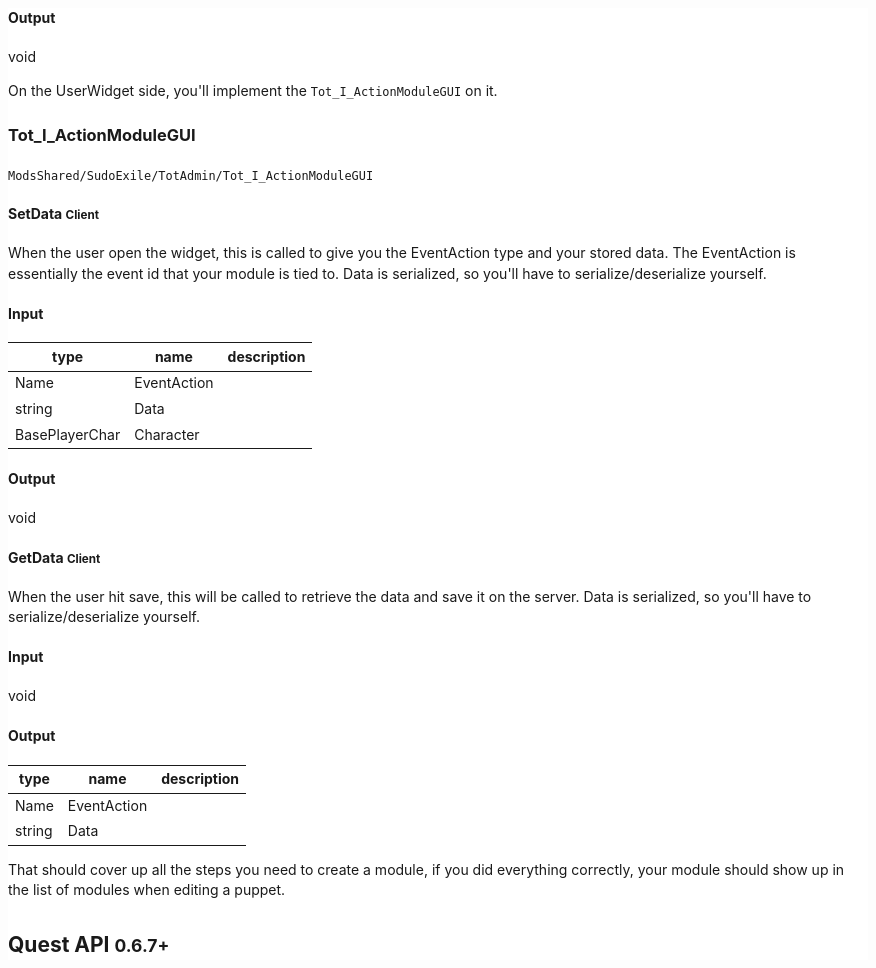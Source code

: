 #### **Output**

void



On the UserWidget side, you'll implement the `Tot_I_ActionModuleGUI` on it.

### Tot_I_ActionModuleGUI
`ModsShared/SudoExile/TotAdmin/Tot_I_ActionModuleGUI`

#### SetData <small>Client</small>
When the user open the widget, this is called to give you the EventAction type and your stored data. The EventAction is essentially the event id that your module is tied to. Data is serialized, so you'll have to serialize/deserialize yourself.

#### **Input**

|type|name|description|
|-|-|----|
|Name|EventAction||
|string|Data||
|BasePlayerChar|Character||

#### **Output**

void



#### GetData <small>Client</small>
When the user hit save, this will be called to retrieve the data and save it on the server. Data is serialized, so you'll have to serialize/deserialize yourself.

#### **Input**

void

#### **Output**

|type|name|description|
|-|-|----|
|Name|EventAction||
|string|Data||



That should cover up all the steps you need to create a module, if you did everything correctly, your module should show up in the list of modules when editing a puppet.

## Quest API <small>0.6.7+</small>
